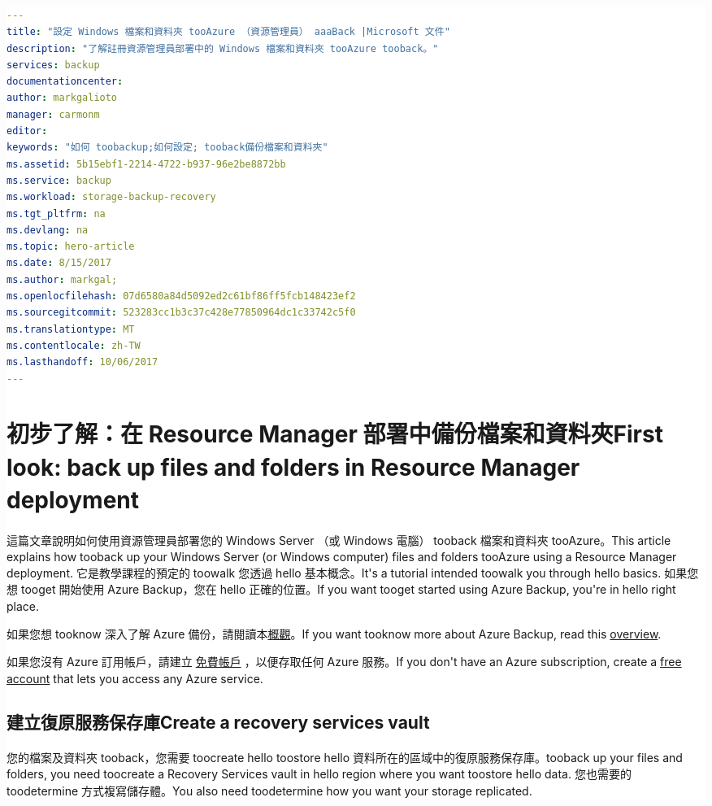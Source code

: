 ```yaml
---
title: "設定 Windows 檔案和資料夾 tooAzure （資源管理員） aaaBack |Microsoft 文件"
description: "了解註冊資源管理員部署中的 Windows 檔案和資料夾 tooAzure tooback。"
services: backup
documentationcenter: 
author: markgalioto
manager: carmonm
editor: 
keywords: "如何 toobackup;如何設定; tooback備份檔案和資料夾"
ms.assetid: 5b15ebf1-2214-4722-b937-96e2be8872bb
ms.service: backup
ms.workload: storage-backup-recovery
ms.tgt_pltfrm: na
ms.devlang: na
ms.topic: hero-article
ms.date: 8/15/2017
ms.author: markgal;
ms.openlocfilehash: 07d6580a84d5092ed2c61bf86ff5fcb148423ef2
ms.sourcegitcommit: 523283cc1b3c37c428e77850964dc1c33742c5f0
ms.translationtype: MT
ms.contentlocale: zh-TW
ms.lasthandoff: 10/06/2017
---
```

# <a name="first-look-back-up-files-and-folders-in-resource-manager-deployment"></a><span data-ttu-id="87794-104">初步了解：在 Resource Manager 部署中備份檔案和資料夾</span><span class="sxs-lookup"><span data-stu-id="87794-104">First look: back up files and folders in Resource Manager deployment</span></span>
<span data-ttu-id="87794-105">這篇文章說明如何使用資源管理員部署您的 Windows Server （或 Windows 電腦） tooback 檔案和資料夾 tooAzure。</span><span class="sxs-lookup"><span data-stu-id="87794-105">This article explains how tooback up your Windows Server (or Windows computer) files and folders tooAzure using a Resource Manager deployment.</span></span> <span data-ttu-id="87794-106">它是教學課程的預定的 toowalk 您透過 hello 基本概念。</span><span class="sxs-lookup"><span data-stu-id="87794-106">It's a tutorial intended toowalk you through hello basics.</span></span> <span data-ttu-id="87794-107">如果您想 tooget 開始使用 Azure Backup，您在 hello 正確的位置。</span><span class="sxs-lookup"><span data-stu-id="87794-107">If you want tooget started using Azure Backup, you're in hello right place.</span></span>

<span data-ttu-id="87794-108">如果您想 tooknow 深入了解 Azure 備份，請閱讀本[概觀](backup-introduction-to-azure-backup.md)。</span><span class="sxs-lookup"><span data-stu-id="87794-108">If you want tooknow more about Azure Backup, read this [overview](backup-introduction-to-azure-backup.md).</span></span>

<span data-ttu-id="87794-109">如果您沒有 Azure 訂用帳戶，請建立 [免費帳戶](https://azure.microsoft.com/free/) ，以便存取任何 Azure 服務。</span><span class="sxs-lookup"><span data-stu-id="87794-109">If you don't have an Azure subscription, create a [free account](https://azure.microsoft.com/free/) that lets you access any Azure service.</span></span>

## <a name="create-a-recovery-services-vault"></a><span data-ttu-id="87794-110">建立復原服務保存庫</span><span class="sxs-lookup"><span data-stu-id="87794-110">Create a recovery services vault</span></span>
<span data-ttu-id="87794-111">您的檔案及資料夾 tooback，您需要 toocreate hello toostore hello 資料所在的區域中的復原服務保存庫。</span><span class="sxs-lookup"><span data-stu-id="87794-111">tooback up your files and folders, you need toocreate a Recovery Services vault in hello region where you want toostore hello data.</span></span> <span data-ttu-id="87794-112">您也需要的 toodetermine 方式複寫儲存體。</span><span class="sxs-lookup"><span data-stu-id="87794-112">You also need toodetermine how you want your storage replicated.</span></span>
